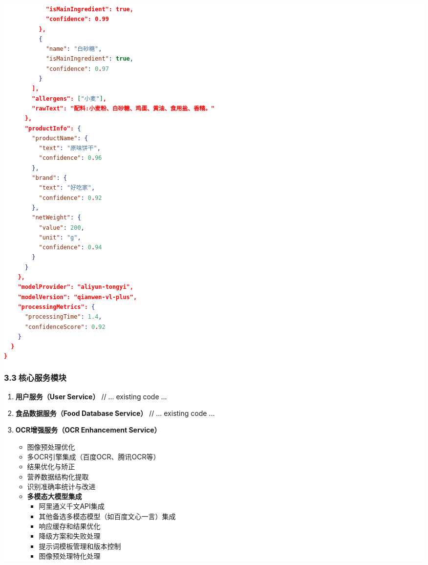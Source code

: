   ```json
              "isMainIngredient": true,
              "confidence": 0.99
            },
            {
              "name": "白砂糖",
              "isMainIngredient": true,
              "confidence": 0.97
            }
          ],
          "allergens": ["小麦"],
          "rawText": "配料:小麦粉、白砂糖、鸡蛋、黄油、食用盐、香精。"
        },
        "productInfo": {
          "productName": {
            "text": "原味饼干",
            "confidence": 0.96
          },
          "brand": {
            "text": "好吃家",
            "confidence": 0.92
          },
          "netWeight": {
            "value": 200,
            "unit": "g",
            "confidence": 0.94
          }
        }
      },
      "modelProvider": "aliyun-tongyi",
      "modelVersion": "qianwen-vl-plus",
      "processingMetrics": {
        "processingTime": 1.4,
        "confidenceScore": 0.92
      }
    }
  }
  ```


### 3.3 核心服务模块
1. **用户服务（User Service）**
   // ... existing code ...

2. **食品数据服务（Food Database Service）**
   // ... existing code ...

3. **OCR增强服务（OCR Enhancement Service）**
   - 图像预处理优化
   - 多OCR引擎集成（百度OCR、腾讯OCR等）
   - 结果优化与矫正
   - 营养数据结构化提取
   - 识别准确率统计与改进
   - **多模态大模型集成**
     - 阿里通义千文API集成
     - 其他备选多模态模型（如百度文心一言）集成
     - 响应缓存和结果优化
     - 降级方案和失败处理
     - 提示词模板管理和版本控制
     - 图像预处理特化处理
